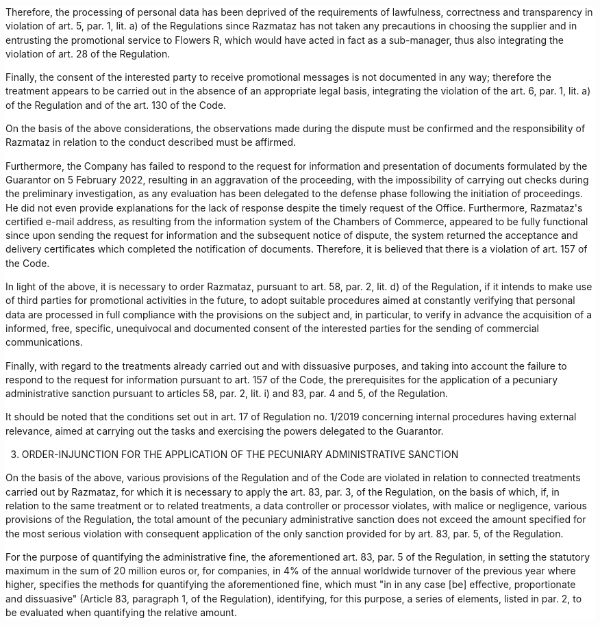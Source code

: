 Therefore, the processing of personal data has been deprived of the requirements of lawfulness, correctness and transparency in violation of art. 5, par. 1, lit. a) of the Regulations since Razmataz has not taken any precautions in choosing the supplier and in entrusting the promotional service to Flowers R, which would have acted in fact as a sub-manager, thus also integrating the violation of art. 28 of the Regulation.

Finally, the consent of the interested party to receive promotional messages is not documented in any way; therefore the treatment appears to be carried out in the absence of an appropriate legal basis, integrating the violation of the art. 6, par. 1, lit. a) of the Regulation and of the art. 130 of the Code.

On the basis of the above considerations, the observations made during the dispute must be confirmed and the responsibility of Razmataz in relation to the conduct described must be affirmed.

Furthermore, the Company has failed to respond to the request for information and presentation of documents formulated by the Guarantor on 5 February 2022, resulting in an aggravation of the proceeding, with the impossibility of carrying out checks during the preliminary investigation, as any evaluation has been delegated to the defense phase following the initiation of proceedings. He did not even provide explanations for the lack of response despite the timely request of the Office. Furthermore, Razmataz's certified e-mail address, as resulting from the information system of the Chambers of Commerce, appeared to be fully functional since upon sending the request for information and the subsequent notice of dispute, the system returned the acceptance and delivery certificates which completed the notification of documents. Therefore, it is believed that there is a violation of art. 157 of the Code.

In light of the above, it is necessary to order Razmataz, pursuant to art. 58, par. 2, lit. d) of the Regulation, if it intends to make use of third parties for promotional activities in the future, to adopt suitable procedures aimed at constantly verifying that personal data are processed in full compliance with the provisions on the subject and, in particular, to verify in advance the acquisition of a informed, free, specific, unequivocal and documented consent of the interested parties for the sending of commercial communications.

Finally, with regard to the treatments already carried out and with dissuasive purposes, and taking into account the failure to respond to the request for information pursuant to art. 157 of the Code, the prerequisites for the application of a pecuniary administrative sanction pursuant to articles 58, par. 2, lit. i) and 83, par. 4 and 5, of the Regulation.

It should be noted that the conditions set out in art. 17 of Regulation no. 1/2019 concerning internal procedures having external relevance, aimed at carrying out the tasks and exercising the powers delegated to the Guarantor.

3. ORDER-INJUNCTION FOR THE APPLICATION OF THE PECUNIARY ADMINISTRATIVE SANCTION

On the basis of the above, various provisions of the Regulation and of the Code are violated in relation to connected treatments carried out by Razmataz, for which it is necessary to apply the art. 83, par. 3, of the Regulation, on the basis of which, if, in relation to the same treatment or to related treatments, a data controller or processor violates, with malice or negligence, various provisions of the Regulation, the total amount of the pecuniary administrative sanction does not exceed the amount specified for the most serious violation with consequent application of the only sanction provided for by art. 83, par. 5, of the Regulation.

For the purpose of quantifying the administrative fine, the aforementioned art. 83, par. 5 of the Regulation, in setting the statutory maximum in the sum of 20 million euros or, for companies, in 4% of the annual worldwide turnover of the previous year where higher, specifies the methods for quantifying the aforementioned fine, which must "in in any case \[be\] effective, proportionate and dissuasive" (Article 83, paragraph 1, of the Regulation), identifying, for this purpose, a series of elements, listed in par. 2, to be evaluated when quantifying the relative amount.
